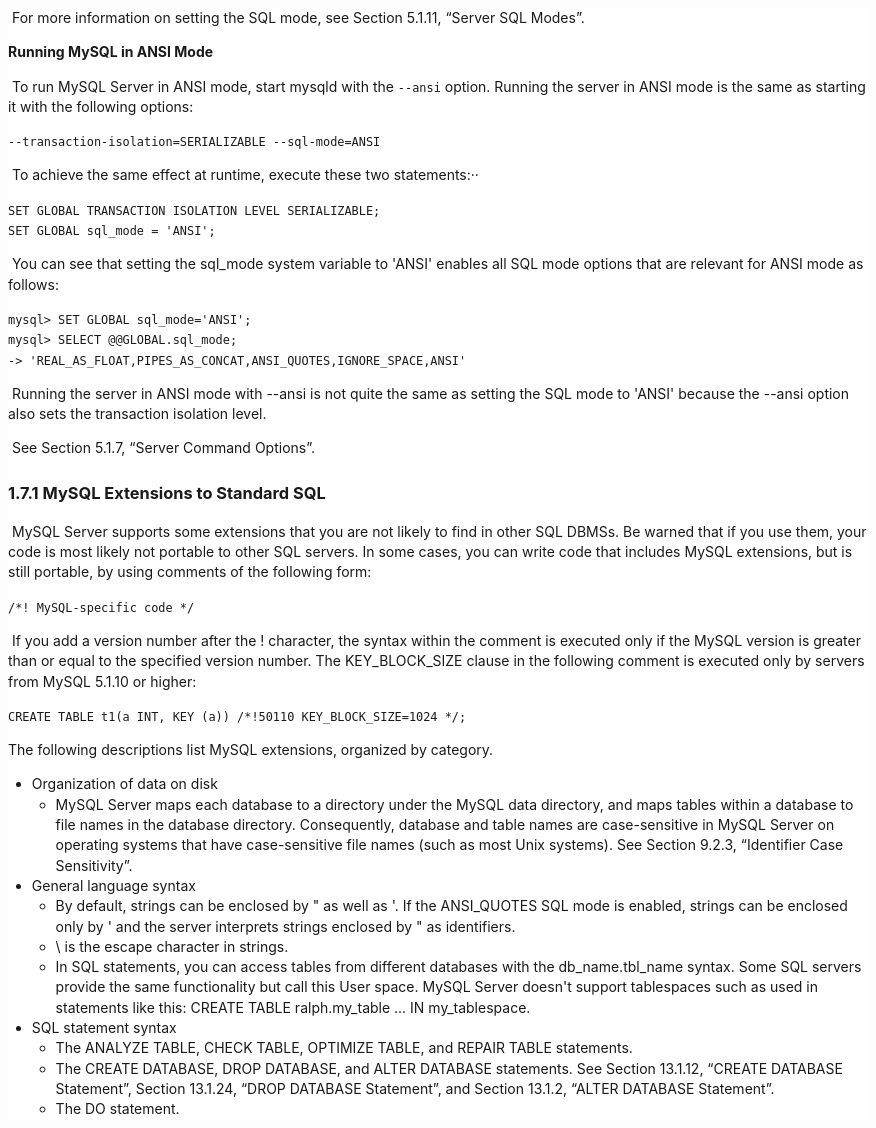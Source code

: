​	For more information on setting the SQL mode, see Section 5.1.11, “Server SQL Modes”.

**Running MySQL in ANSI Mode**

​	To run MySQL Server in ANSI mode, start mysqld with the `--ansi` option. Running the server in ANSI mode is the same as starting it with the following options:

```mysql
--transaction-isolation=SERIALIZABLE --sql-mode=ANSI
```

​	To achieve the same effect at runtime, execute these two statements:··

```mysql
SET GLOBAL TRANSACTION ISOLATION LEVEL SERIALIZABLE;
SET GLOBAL sql_mode = 'ANSI';
```

​	You can see that setting the sql_mode system variable to 'ANSI' enables all SQL mode options that are relevant for ANSI mode as follows:

```mysql
mysql> SET GLOBAL sql_mode='ANSI';
mysql> SELECT @@GLOBAL.sql_mode;
-> 'REAL_AS_FLOAT,PIPES_AS_CONCAT,ANSI_QUOTES,IGNORE_SPACE,ANSI'
```

​	Running the server in ANSI mode with --ansi is not quite the same as setting the SQL mode to 'ANSI' because the --ansi option also sets the transaction isolation level.

​	See Section 5.1.7, “Server Command Options”.

### **1.7.1 MySQL Extensions to Standard SQL**

​	MySQL Server supports some extensions that you are not likely to find in other SQL DBMSs. Be warned that if you use them, your code is most likely not portable to other SQL servers. In some cases, you can write code that includes MySQL extensions, but is still portable, by using comments of the following form:

```mysql
/*! MySQL-specific code */
```

​	If you add a version number after the ! character, the syntax within the comment is executed only if the MySQL version is greater than or equal to the specified version number. The KEY_BLOCK_SIZE clause in the following comment is executed only by servers from MySQL 5.1.10 or higher:

```mysql
CREATE TABLE t1(a INT, KEY (a)) /*!50110 KEY_BLOCK_SIZE=1024 */;
```

The following descriptions list MySQL extensions, organized by category.

* Organization of data on disk
  * MySQL Server maps each database to a directory under the MySQL data directory, and maps tables within a database to file names in the database directory. Consequently, database and table names are case-sensitive in MySQL Server on operating systems that have case-sensitive file names (such as most Unix systems). See Section 9.2.3, “Identifier Case Sensitivity”.
* General language syntax
  * By default, strings can be enclosed by " as well as '. If the ANSI_QUOTES SQL mode is enabled, strings can be enclosed only by ' and the server interprets strings enclosed by " as identifiers.
  * \ is the escape character in strings.
  * In SQL statements, you can access tables from different databases with the db_name.tbl_name syntax. Some SQL servers provide the same functionality but call this User space. MySQL Server doesn't support tablespaces such as used in statements like this: CREATE TABLE ralph.my_table ... IN my_tablespace.
* SQL statement syntax
  * The ANALYZE TABLE, CHECK TABLE, OPTIMIZE TABLE, and REPAIR TABLE statements.
  * The CREATE DATABASE, DROP DATABASE, and ALTER DATABASE statements. See Section 13.1.12, “CREATE DATABASE Statement”, Section 13.1.24, “DROP DATABASE Statement”, and Section 13.1.2, “ALTER DATABASE Statement”.
  * The DO statement.